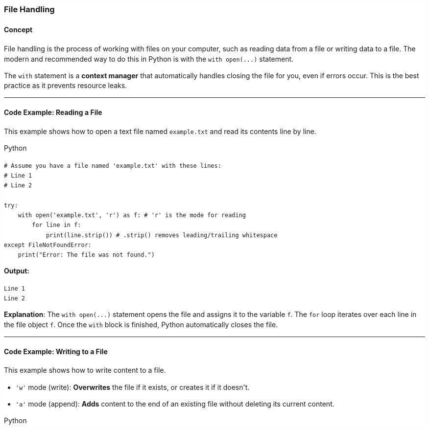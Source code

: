 ### File Handling

#### Concept

File handling is the process of working with files on your computer, such as reading data from a file or writing data to a file. The modern and recommended way to do this in Python is with the `with open(...)` statement.

The `with` statement is a **context manager** that automatically handles closing the file for you, even if errors occur. This is the best practice as it prevents resource leaks.

---

#### Code Example: Reading a File

This example shows how to open a text file named `example.txt` and read its contents line by line.

Python

```
# Assume you have a file named 'example.txt' with these lines:
# Line 1
# Line 2

try:
    with open('example.txt', 'r') as f: # 'r' is the mode for reading
        for line in f:
            print(line.strip()) # .strip() removes leading/trailing whitespace
except FileNotFoundError:
    print("Error: The file was not found.")

```

**Output:**

```
Line 1
Line 2
```

**Explanation**: The `with open(...)` statement opens the file and assigns it to the variable `f`. The `for` loop iterates over each line in the file object `f`. Once the `with` block is finished, Python automatically closes the file.

---

#### Code Example: Writing to a File

This example shows how to write content to a file.

- `'w'` mode (write): **Overwrites** the file if it exists, or creates it if it doesn't.
    
- `'a'` mode (append): **Adds** content to the end of an existing file without deleting its current content.
    

Python
